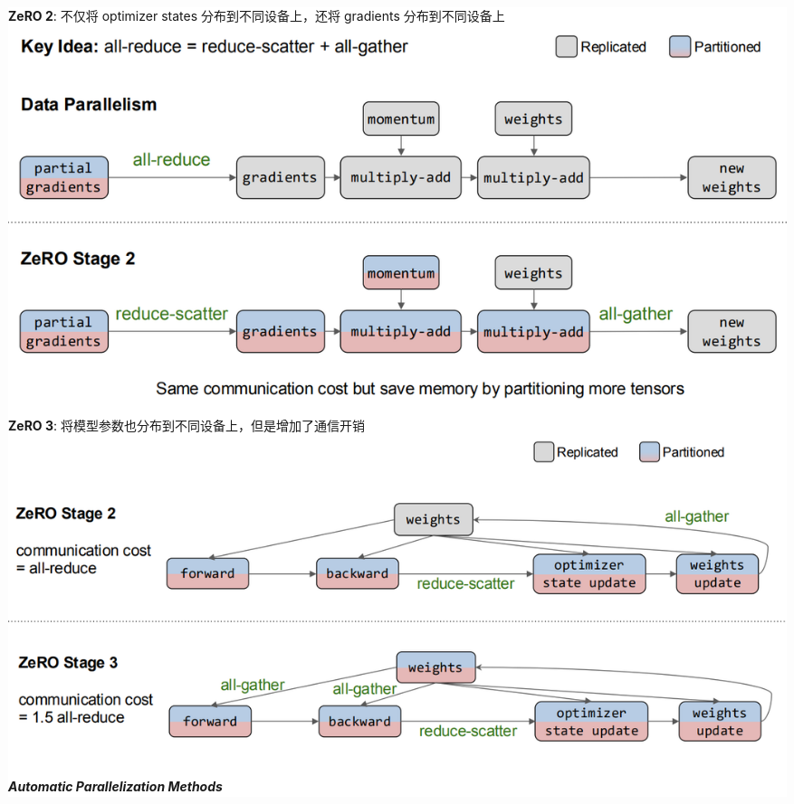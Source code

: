 **ZeRO 2**: 不仅将 optimizer states 分布到不同设备上，还将 gradients 分布到不同设备上
![](img/zero2.png)

**ZeRO 3**: 将模型参数也分布到不同设备上，但是增加了通信开销
![](img/zero3.png)

##### Automatic Parallelization Methods
